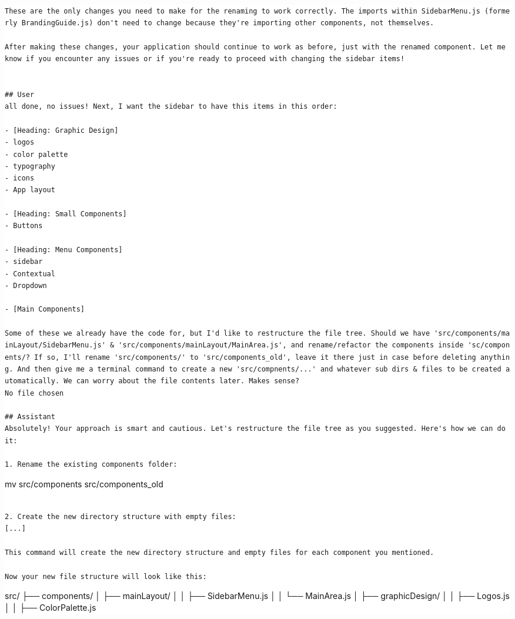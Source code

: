 ```
These are the only changes you need to make for the renaming to work correctly. The imports within SidebarMenu.js (formerly BrandingGuide.js) don't need to change because they're importing other components, not themselves.

After making these changes, your application should continue to work as before, just with the renamed component. Let me know if you encounter any issues or if you're ready to proceed with changing the sidebar items!


## User
all done, no issues! Next, I want the sidebar to have this items in this order:

- [Heading: Graphic Design]
- logos
- color palette
- typography
- icons
- App layout

- [Heading: Small Components]
- Buttons

- [Heading: Menu Components]
- sidebar
- Contextual
- Dropdown

- [Main Components]

Some of these we already have the code for, but I'd like to restructure the file tree. Should we have 'src/components/mainLayout/SidebarMenu.js' & 'src/components/mainLayout/MainArea.js', and rename/refactor the components inside 'sc/components/? If so, I'll rename 'src/components/' to 'src/components_old', leave it there just in case before deleting anything. And then give me a terminal command to create a new 'src/compnents/...' and whatever sub dirs & files to be created automatically. We can worry about the file contents later. Makes sense?
No file chosen

## Assistant
Absolutely! Your approach is smart and cautious. Let's restructure the file tree as you suggested. Here's how we can do it:

1. Rename the existing components folder:
```
mv src/components src/components_old
```

2. Create the new directory structure with empty files:
[...]

This command will create the new directory structure and empty files for each component you mentioned.

Now your new file structure will look like this:

```
src/
├── components/
│   ├── mainLayout/
│   │   ├── SidebarMenu.js
│   │   └── MainArea.js
│   ├── graphicDesign/
│   │   ├── Logos.js
│   │   ├── ColorPalette.js